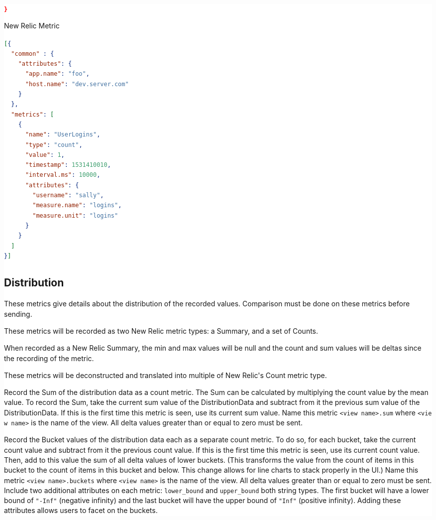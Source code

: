 ```json
}
```

New Relic Metric

```json
[{
  "common" : {
    "attributes": {
      "app.name": "foo",
      "host.name": "dev.server.com"
    }
  },
  "metrics": [
    {
      "name": "UserLogins",
      "type": "count",
      "value": 1,
      "timestamp": 1531410010,
      "interval.ms": 10000,
      "attributes": {
        "username": "sally",
        "measure.name": "logins",
        "measure.unit": "logins"
      }
    }
  ]
}]
```

## Distribution

These metrics give details about the distribution of the recorded values. Comparison must be done on these metrics before sending.

These metrics will be recorded as two New Relic metric types: a Summary, and a set
of Counts.

When recorded as a New Relic Summary, the min and max values will be null and
the count and sum values will be deltas since the recording of the metric.

These metrics will be deconstructed and translated into multiple of New Relic's Count metric type.

Record the Sum of the distribution data as a count metric. The Sum can be calculated by multiplying the count value by the mean value. To record the Sum, take the current sum value of the DistributionData and subtract from it the previous sum value of the DistributionData. If this is the first time this metric is seen, use its current sum value. Name this metric `<view name>.sum` where `<view name>` is the name of the view. All delta values greater than or equal to zero must be sent.

Record the Bucket values of the distribution data each as a separate count metric. To do so, for each bucket, take the current count value and subtract from it the previous count value. If this is the first time this metric is seen, use its current count value. Then, add to this value the sum of all delta values of lower buckets. (This transforms the value from the count of items in this bucket to the count of items in this bucket and below. This change allows for line charts to stack properly in the UI.) Name this metric `<view name>.buckets` where `<view name>` is the name of the view. All delta values greater than or equal to zero must be sent. Include two additional attributes on each metric: `lower_bound` and `upper_bound` both string types. The first bucket will have a lower bound of `"-Inf"` (negative infinity) and the last bucket will have the upper bound of `"Inf"` (positive infinity). Adding these attributes allows users to facet on the buckets.
